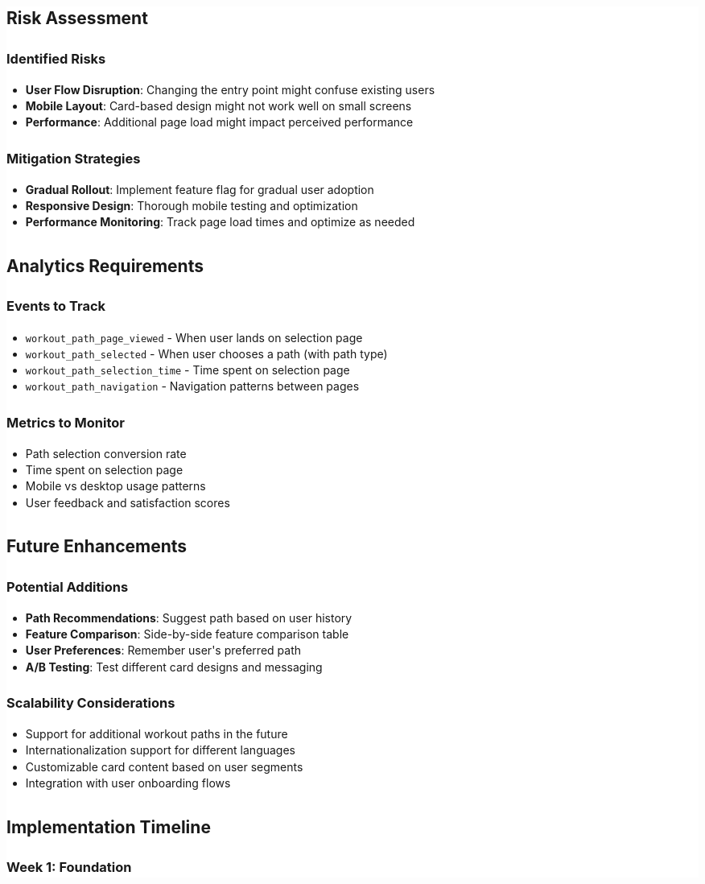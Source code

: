 ## Risk Assessment

### Identified Risks

- **User Flow Disruption**: Changing the entry point might confuse existing users
- **Mobile Layout**: Card-based design might not work well on small screens
- **Performance**: Additional page load might impact perceived performance

### Mitigation Strategies

- **Gradual Rollout**: Implement feature flag for gradual user adoption
- **Responsive Design**: Thorough mobile testing and optimization
- **Performance Monitoring**: Track page load times and optimize as needed

## Analytics Requirements

### Events to Track

- `workout_path_page_viewed` - When user lands on selection page
- `workout_path_selected` - When user chooses a path (with path type)
- `workout_path_selection_time` - Time spent on selection page
- `workout_path_navigation` - Navigation patterns between pages

### Metrics to Monitor

- Path selection conversion rate
- Time spent on selection page
- Mobile vs desktop usage patterns
- User feedback and satisfaction scores

## Future Enhancements

### Potential Additions

- **Path Recommendations**: Suggest path based on user history
- **Feature Comparison**: Side-by-side feature comparison table
- **User Preferences**: Remember user's preferred path
- **A/B Testing**: Test different card designs and messaging

### Scalability Considerations

- Support for additional workout paths in the future
- Internationalization support for different languages
- Customizable card content based on user segments
- Integration with user onboarding flows

## Implementation Timeline

### Week 1: Foundation
